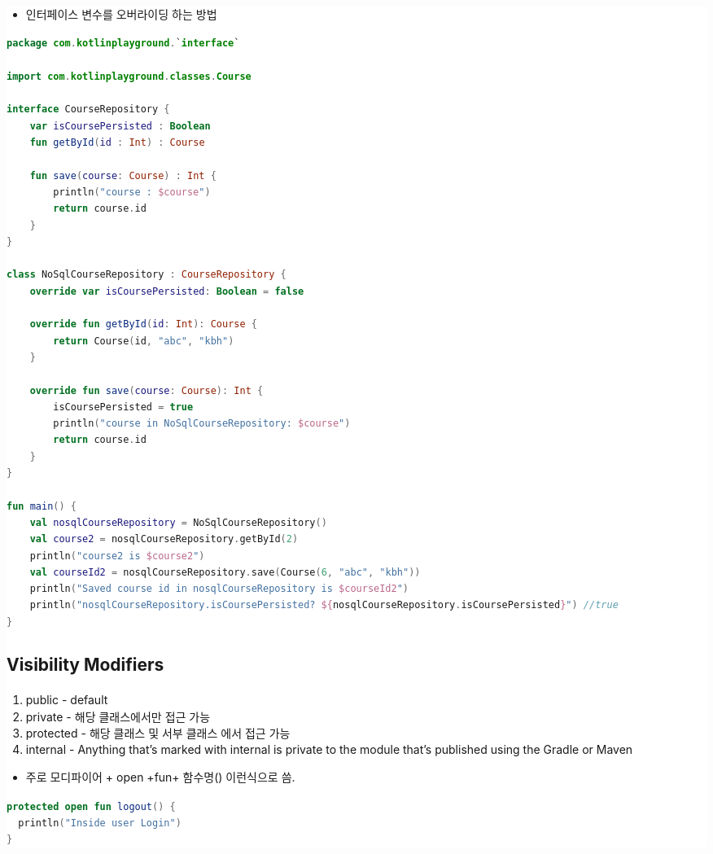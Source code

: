 * 인터페이스 변수를 오버라이딩 하는 방법

```kotlin
package com.kotlinplayground.`interface`

import com.kotlinplayground.classes.Course

interface CourseRepository {
    var isCoursePersisted : Boolean
    fun getById(id : Int) : Course

    fun save(course: Course) : Int {
        println("course : $course")
        return course.id
    }
}

class NoSqlCourseRepository : CourseRepository {
    override var isCoursePersisted: Boolean = false

    override fun getById(id: Int): Course {
        return Course(id, "abc", "kbh")
    }

    override fun save(course: Course): Int {
        isCoursePersisted = true
        println("course in NoSqlCourseRepository: $course")
        return course.id
    }
}

fun main() {
    val nosqlCourseRepository = NoSqlCourseRepository()
    val course2 = nosqlCourseRepository.getById(2)
    println("course2 is $course2")
    val courseId2 = nosqlCourseRepository.save(Course(6, "abc", "kbh"))
    println("Saved course id in nosqlCourseRepository is $courseId2")
    println("nosqlCourseRepository.isCoursePersisted? ${nosqlCourseRepository.isCoursePersisted}") //true
}
```

## Visibility Modifiers

1. public - default
2. private - 해당 클래스에서만 접근 가능
3. protected - 해당 클래스 및 서부 클래스 에서 접근 가능
4. internal -  Anything that’s marked with internal is private to the module that’s published using the Gradle or Maven

* 주로 모디파이어 + open +fun+ 함수명() 이런식으로 씀.

```kotlin
protected open fun logout() {
  println("Inside user Login")
}
```
